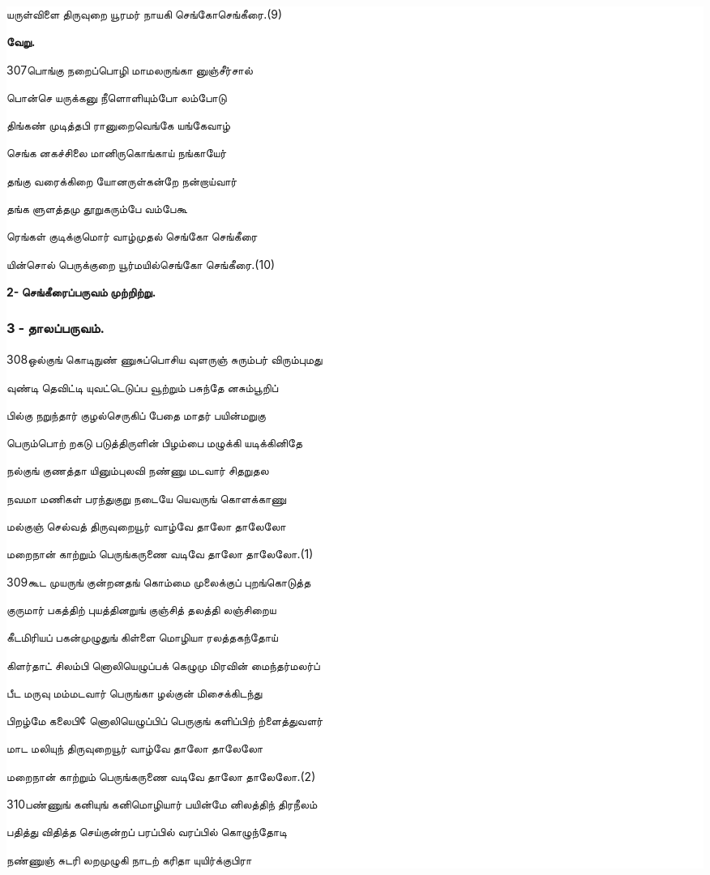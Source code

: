யருள்விளை திருவுறை யூரமர் நாயகி செங்கோசெங்கீரை.(9)  

**வேறு.**  

307பொங்கு நறைப்பொழி மாமலருங்கா னுஞ்சீர்சால்  

பொன்செ யருக்கனு நீளொளியும்போ லம்போடு  

திங்கண் முடித்தபி ரானுறைவெங்கே யங்கேவாழ்  

செங்க னகச்சிலை மானிருகொங்காய் நங்காயேர்  

தங்கு வரைக்கிறை யோனருள்கன்றே நன்றாய்வார்  

தங்க ளுளத்தமு தூறுகரும்பே வம்பேகூ  

ரெங்கள் குடிக்குமொர் வாழ்முதல் செங்கோ செங்கீரை  

யின்சொல் பெருக்குறை யூர்மயில்செங்கோ செங்கீரை.(10)  

**2- செங்கீரைப்பருவம் முற்றிற்று.**  

  

### 3 - தாலப்பருவம்.  

  

308ஒல்குங் கொடிநுண் ணுசுப்பொசிய வுளருஞ் சுரும்பர் விரும்புமது  

வுண்டி தெவிட்டி யுவட்டெடுப்ப வூற்றும் பசுந்தே னசும்பூறிப்  

பில்கு நறுந்தார் குழல்செருகிப் பேதை மாதர் பயின்மறுகு  

பெரும்பொற் றகடு படுத்திருளின் பிழம்பை மழுக்கி யடிக்கினிதே  

நல்குங் குணத்தா யினும்புலவி நண்ணு மடவார் சிதறுதல  

நவமா மணிகள் பரந்துகுறு நடையே யெவருங் கொளக்காணு  

மல்குஞ் செல்வத் திருவுறையூர் வாழ்வே தாலோ தாலேலோ  

மறைநான் காற்றும் பெருங்கருணை வடிவே தாலோ தாலேலோ.(1)  

309கூட முயருங் குன்றனதங் கொம்மை முலைக்குப் புறங்கொடுத்த  

குருமார் பகத்திற் புயத்தினறுங் குஞ்சித் தலத்தி லஞ்சிறைய  

கீடமிரியப் பகன்முழுதுங் கிள்ளை மொழியா ரலத்தகந்தோய்  

கிளர்தாட் சிலம்பி னொலியெழுப்பக் கெழுமு மிரவின் மைந்தர்மலர்ப்  

பீட மருவு மம்மடவார் பெருங்கா ழல்குன் மிசைக்கிடந்து  

பிறழ்மே கலைபி¢ னொலியெழுப்பிப் பெருகுங் களிப்பிற் ற்ளைத்துவளர்  

மாட மலியுந் திருவுறையூர் வாழ்வே தாலோ தாலேலோ  

மறைநான் காற்றும் பெருங்கருணை வடிவே தாலோ தாலேலோ.(2)  

310பண்ணுங் கனியுங் கனிமொழியார் பயின்மே னிலத்திந் திரநீலம்  

பதித்து விதித்த செய்குன்றப் பரப்பில் வரப்பில் கொழுந்தோடி  

நண்ணுஞ் சுடரி லறமுழுகி நாடற் கரிதா யுயிர்க்குபிரா  
